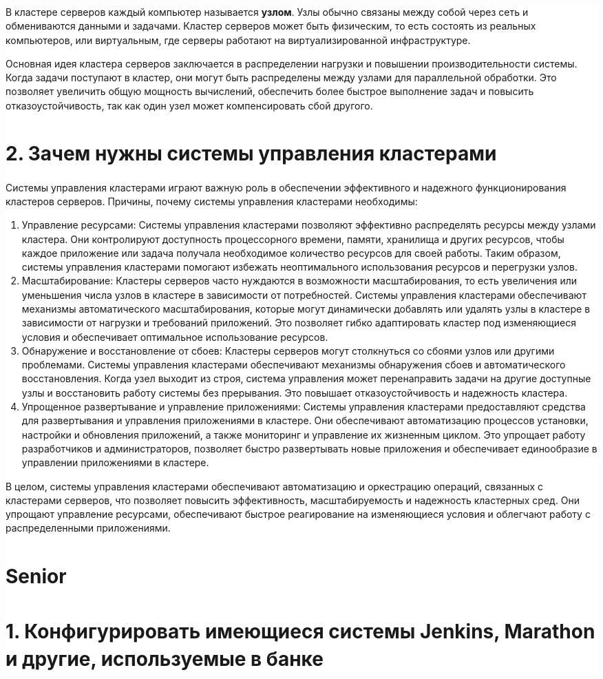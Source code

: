 В кластере серверов каждый компьютер называется **узлом**. Узлы обычно связаны между собой через сеть и обмениваются данными и задачами. Кластер серверов может быть физическим, то есть состоять из реальных компьютеров, или виртуальным, где серверы работают на виртуализированной инфраструктуре.

Основная идея кластера серверов заключается в распределении нагрузки и повышении производительности системы. Когда задачи поступают в кластер, они могут быть распределены между узлами для параллельной обработки. Это позволяет увеличить общую мощность вычислений, обеспечить более быстрое выполнение задач и повысить отказоустойчивость, так как один узел может компенсировать сбой другого.

# 2. Зачем нужны системы управления кластерами
Системы управления кластерами играют важную роль в обеспечении эффективного и надежного функционирования кластеров серверов. Причины, почему системы управления кластерами необходимы:
1. Управление ресурсами: Системы управления кластерами позволяют эффективно распределять ресурсы между узлами кластера. Они контролируют доступность процессорного времени, памяти, хранилища и других ресурсов, чтобы каждое приложение или задача получала необходимое количество ресурсов для своей работы. Таким образом, системы управления кластерами помогают избежать неоптимального использования ресурсов и перегрузки узлов.
2. Масштабирование: Кластеры серверов часто нуждаются в возможности масштабирования, то есть увеличения или уменьшения числа узлов в кластере в зависимости от потребностей. Системы управления кластерами обеспечивают механизмы автоматического масштабирования, которые могут динамически добавлять или удалять узлы в кластере в зависимости от нагрузки и требований приложений. Это позволяет гибко адаптировать кластер под изменяющиеся условия и обеспечивает оптимальное использование ресурсов.
3. Обнаружение и восстановление от сбоев: Кластеры серверов могут столкнуться со сбоями узлов или другими проблемами. Системы управления кластерами обеспечивают механизмы обнаружения сбоев и автоматического восстановления. Когда узел выходит из строя, система управления может перенаправить задачи на другие доступные узлы и восстановить работу системы без прерывания. Это повышает отказоустойчивость и надежность кластера.
4. Упрощенное развертывание и управление приложениями: Системы управления кластерами предоставляют средства для развертывания и управления приложениями в кластере. Они обеспечивают автоматизацию процессов установки, настройки и обновления приложений, а также мониторинг и управление их жизненным циклом. Это упрощает работу разработчиков и администраторов, позволяет быстро развертывать новые приложения и обеспечивает единообразие в управлении приложениями в кластере.

В целом, системы управления кластерами обеспечивают автоматизацию и оркестрацию операций, связанных с кластерами серверов, что позволяет повысить эффективность, масштабируемость и надежность кластерных сред. Они упрощают управление ресурсами, обеспечивают быстрое реагирование на изменяющиеся условия и облегчают работу с распределенными приложениями.


# Senior
# 1. Конфигурировать имеющиеся системы Jenkins, Marathon и другие, используемые в банке
